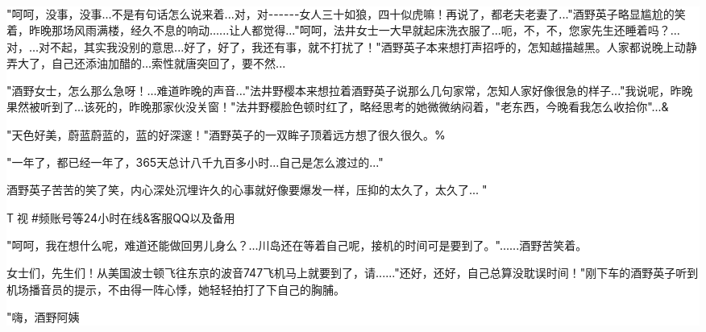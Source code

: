 



"呵呵，没事，没事...不是有句话怎么说来着...对，对------女人三十如狼，四十似虎嘛！再说了，都老夫老妻了..."酒野英子略显尴尬的笑着，昨晚那场风雨满楼，经久不息的响动......让人都觉得..."呵呵，法井女士一大早就起床洗衣服了...呃，不，不，您家先生还睡着吗？...对，...对不起，其实我没别的意思...好了，好了，我还有事，就不打扰了！"酒野英子本来想打声招呼的，怎知越描越黑。人家都说晚上动静弄大了，自己还添油加醋的...索性就唐突回了，要不然...













"酒野女士，怎么那么急呀！...难道昨晚的声音..."法井野樱本来想拉着酒野英子说那么几句家常，怎知人家好像很急的样子..."我说呢，昨晚果然被听到了...该死的，昨晚那家伙没关窗！"法井野樱脸色顿时红了，略经思考的她微微纳闷着，"老东西，今晚看我怎么收拾你"...&







"天色好美，蔚蓝蔚蓝的，蓝的好深邃！"酒野英子的一双眸子顶着远方想了很久很久。%









"一年了，都已经一年了，365天总计八千九百多小时...自己是怎么渡过的..."







酒野英子苦苦的笑了笑，内心深处沉埋许久的心事就好像要爆发一样，压抑的太久了，太久了... "

T 视 #频账号等24小时在线&客服QQ以及备用







"呵呵，我在想什么呢，难道还能做回男儿身么？...川岛还在等着自己呢，接机的时间可是要到了。"......酒野苦笑着。













女士们，先生们！从美国波士顿飞往东京的波音747飞机马上就要到了，请......"还好，还好，自己总算没耽误时间！"刚下车的酒野英子听到机场播音员的提示，不由得一阵心悸，她轻轻拍打了下自己的胸脯。









"嗨，酒野阿姨
